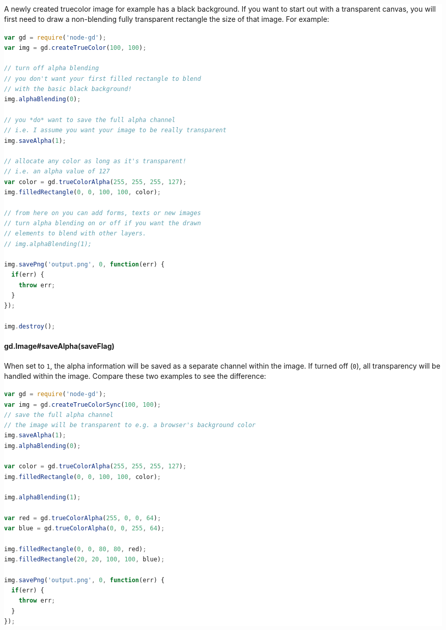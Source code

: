 A newly created truecolor image for example has a black background. If you want to start out with a transparent canvas, you will first need to draw a non-blending fully transparent rectangle the size of that image. For example:

```javascript
var gd = require('node-gd');
var img = gd.createTrueColor(100, 100);

// turn off alpha blending
// you don't want your first filled rectangle to blend
// with the basic black background!
img.alphaBlending(0);

// you *do* want to save the full alpha channel
// i.e. I assume you want your image to be really transparent
img.saveAlpha(1);

// allocate any color as long as it's transparent!
// i.e. an alpha value of 127
var color = gd.trueColorAlpha(255, 255, 255, 127);
img.filledRectangle(0, 0, 100, 100, color);

// from here on you can add forms, texts or new images
// turn alpha blending on or off if you want the drawn
// elements to blend with other layers.
// img.alphaBlending(1);

img.savePng('output.png', 0, function(err) {
  if(err) {
    throw err;
  }
});

img.destroy();
```

#### gd.Image#saveAlpha(saveFlag)
When set to `1`, the alpha information will be saved as a separate channel within the image. If turned off (`0`), all transparency will be handled within the image. Compare these two examples to see the difference:
```javascript
var gd = require('node-gd');
var img = gd.createTrueColorSync(100, 100);
// save the full alpha channel
// the image will be transparent to e.g. a browser's background color
img.saveAlpha(1);
img.alphaBlending(0);

var color = gd.trueColorAlpha(255, 255, 255, 127);
img.filledRectangle(0, 0, 100, 100, color);

img.alphaBlending(1);

var red = gd.trueColorAlpha(255, 0, 0, 64);
var blue = gd.trueColorAlpha(0, 0, 255, 64);

img.filledRectangle(0, 0, 80, 80, red);
img.filledRectangle(20, 20, 100, 100, blue);

img.savePng('output.png', 0, function(err) {
  if(err) {
    throw err;
  }
});

```